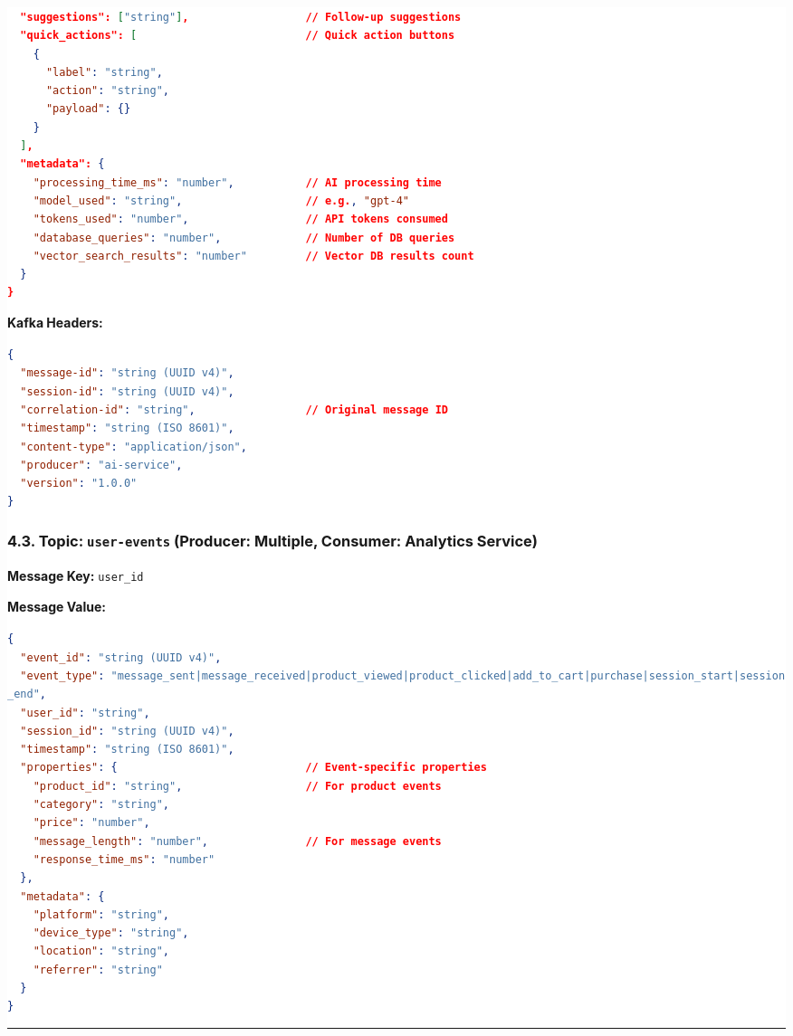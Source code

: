 ```json
  "suggestions": ["string"],                  // Follow-up suggestions
  "quick_actions": [                          // Quick action buttons
    {
      "label": "string",
      "action": "string",
      "payload": {}
    }
  ],
  "metadata": {
    "processing_time_ms": "number",           // AI processing time
    "model_used": "string",                   // e.g., "gpt-4"
    "tokens_used": "number",                  // API tokens consumed
    "database_queries": "number",             // Number of DB queries
    "vector_search_results": "number"         // Vector DB results count
  }
}
```

**Kafka Headers:**
```json
{
  "message-id": "string (UUID v4)",
  "session-id": "string (UUID v4)",
  "correlation-id": "string",                 // Original message ID
  "timestamp": "string (ISO 8601)",
  "content-type": "application/json",
  "producer": "ai-service",
  "version": "1.0.0"
}
```

### 4.3. Topic: `user-events` (Producer: Multiple, Consumer: Analytics Service)

**Message Key:** `user_id`

**Message Value:**
```json
{
  "event_id": "string (UUID v4)",
  "event_type": "message_sent|message_received|product_viewed|product_clicked|add_to_cart|purchase|session_start|session_end",
  "user_id": "string",
  "session_id": "string (UUID v4)",
  "timestamp": "string (ISO 8601)",
  "properties": {                             // Event-specific properties
    "product_id": "string",                   // For product events
    "category": "string",
    "price": "number",
    "message_length": "number",               // For message events
    "response_time_ms": "number"
  },
  "metadata": {
    "platform": "string",
    "device_type": "string",
    "location": "string",
    "referrer": "string"
  }
}
```

---